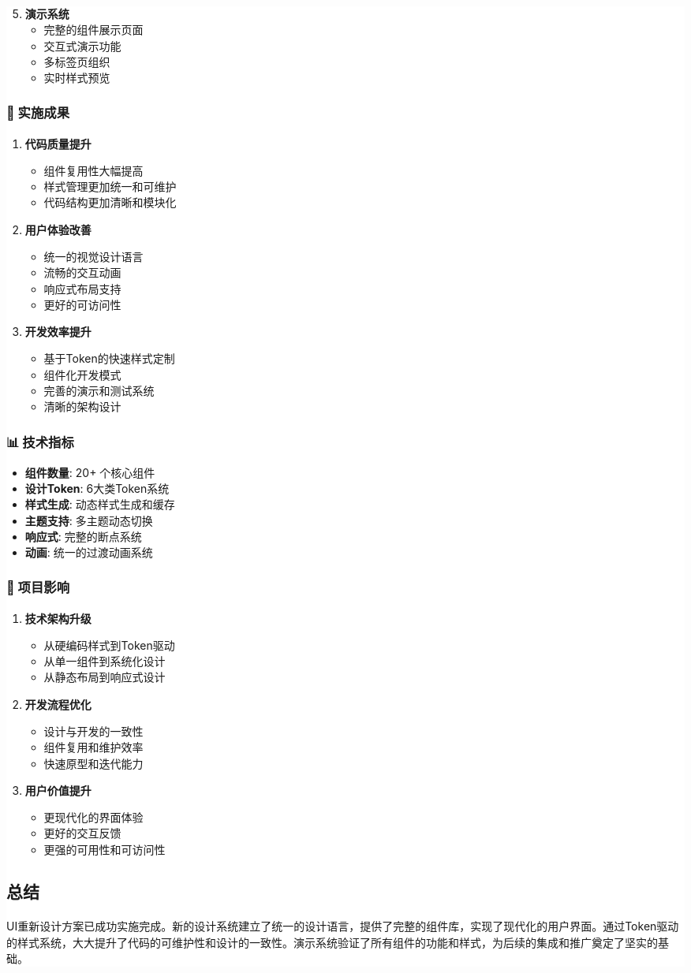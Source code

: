 5. **演示系统**
   - 完整的组件展示页面
   - 交互式演示功能
   - 多标签页组织
   - 实时样式预览

### 🎯 实施成果

1. **代码质量提升**
   - 组件复用性大幅提高
   - 样式管理更加统一和可维护
   - 代码结构更加清晰和模块化

2. **用户体验改善**
   - 统一的视觉设计语言
   - 流畅的交互动画
   - 响应式布局支持
   - 更好的可访问性

3. **开发效率提升**
   - 基于Token的快速样式定制
   - 组件化开发模式
   - 完善的演示和测试系统
   - 清晰的架构设计

### 📊 技术指标

- **组件数量**: 20+ 个核心组件
- **设计Token**: 6大类Token系统
- **样式生成**: 动态样式生成和缓存
- **主题支持**: 多主题动态切换
- **响应式**: 完整的断点系统
- **动画**: 统一的过渡动画系统

### 🚀 项目影响

1. **技术架构升级**
   - 从硬编码样式到Token驱动
   - 从单一组件到系统化设计
   - 从静态布局到响应式设计

2. **开发流程优化**
   - 设计与开发的一致性
   - 组件复用和维护效率
   - 快速原型和迭代能力

3. **用户价值提升**
   - 更现代化的界面体验
   - 更好的交互反馈
   - 更强的可用性和可访问性

## 总结

UI重新设计方案已成功实施完成。新的设计系统建立了统一的设计语言，提供了完整的组件库，实现了现代化的用户界面。通过Token驱动的样式系统，大大提升了代码的可维护性和设计的一致性。演示系统验证了所有组件的功能和样式，为后续的集成和推广奠定了坚实的基础。